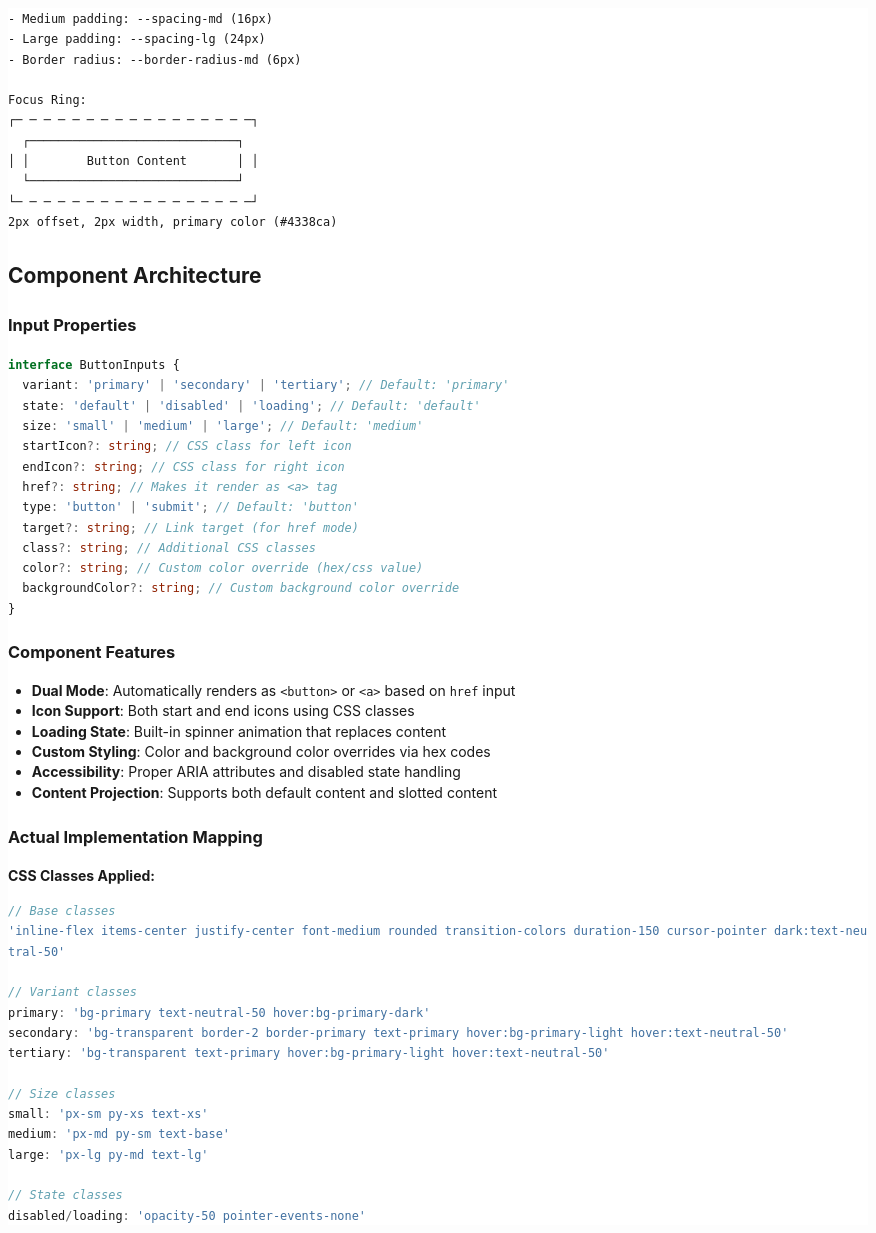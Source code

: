 ```
- Medium padding: --spacing-md (16px) 
- Large padding: --spacing-lg (24px)
- Border radius: --border-radius-md (6px)

Focus Ring:
┌─ ─ ─ ─ ─ ─ ─ ─ ─ ─ ─ ─ ─ ─ ─ ─ ─┐
  ┌─────────────────────────────┐   
│ │        Button Content       │ │
  └─────────────────────────────┘   
└─ ─ ─ ─ ─ ─ ─ ─ ─ ─ ─ ─ ─ ─ ─ ─ ─┘
2px offset, 2px width, primary color (#4338ca)
```

## Component Architecture

### Input Properties
```typescript
interface ButtonInputs {
  variant: 'primary' | 'secondary' | 'tertiary'; // Default: 'primary'
  state: 'default' | 'disabled' | 'loading'; // Default: 'default'
  size: 'small' | 'medium' | 'large'; // Default: 'medium'
  startIcon?: string; // CSS class for left icon
  endIcon?: string; // CSS class for right icon
  href?: string; // Makes it render as <a> tag
  type: 'button' | 'submit'; // Default: 'button'
  target?: string; // Link target (for href mode)
  class?: string; // Additional CSS classes
  color?: string; // Custom color override (hex/css value)
  backgroundColor?: string; // Custom background color override
}
```

### Component Features
- **Dual Mode**: Automatically renders as `<button>` or `<a>` based on `href` input
- **Icon Support**: Both start and end icons using CSS classes
- **Loading State**: Built-in spinner animation that replaces content
- **Custom Styling**: Color and background color overrides via hex codes
- **Accessibility**: Proper ARIA attributes and disabled state handling
- **Content Projection**: Supports both default content and slotted content

### Actual Implementation Mapping

**CSS Classes Applied:**
```typescript
// Base classes
'inline-flex items-center justify-center font-medium rounded transition-colors duration-150 cursor-pointer dark:text-neutral-50'

// Variant classes
primary: 'bg-primary text-neutral-50 hover:bg-primary-dark'
secondary: 'bg-transparent border-2 border-primary text-primary hover:bg-primary-light hover:text-neutral-50'
tertiary: 'bg-transparent text-primary hover:bg-primary-light hover:text-neutral-50'

// Size classes  
small: 'px-sm py-xs text-xs'
medium: 'px-md py-sm text-base'
large: 'px-lg py-md text-lg'

// State classes
disabled/loading: 'opacity-50 pointer-events-none'
```
